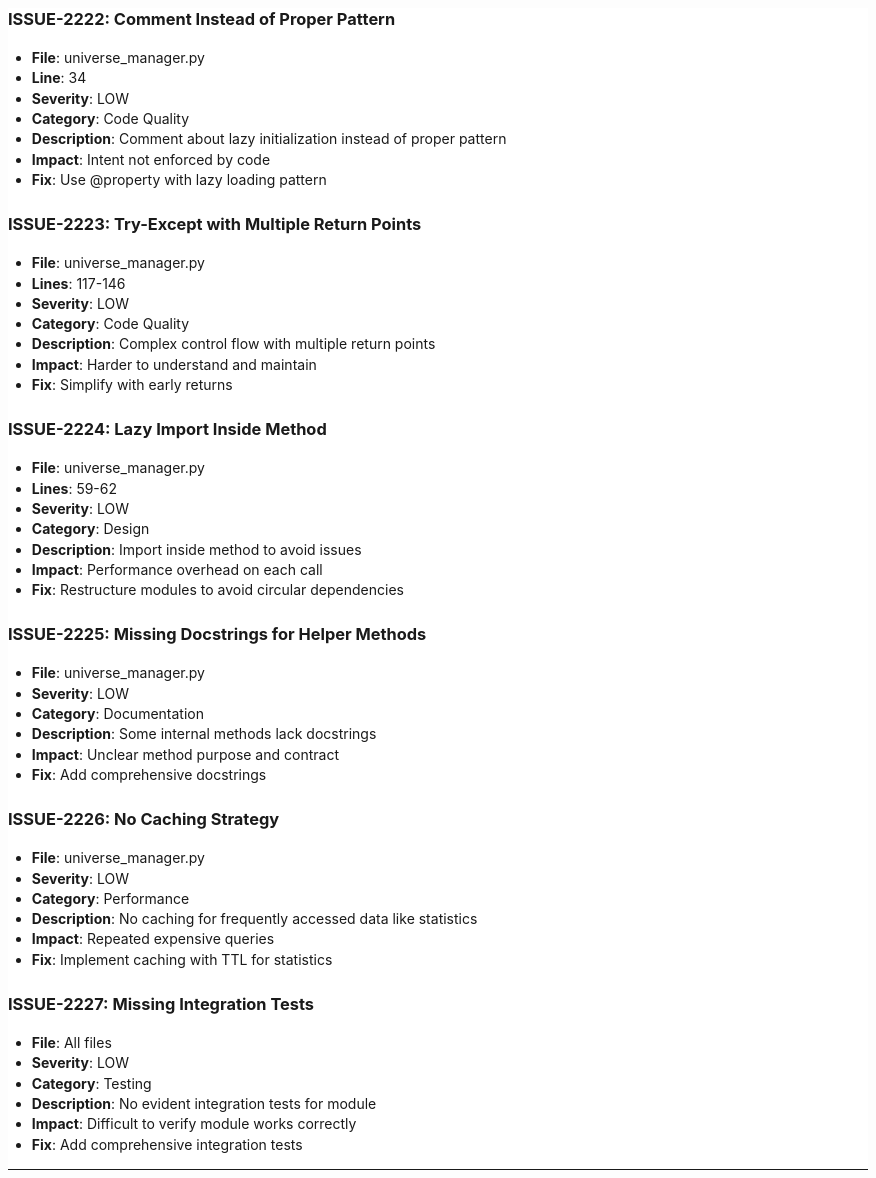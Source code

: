 ### ISSUE-2222: Comment Instead of Proper Pattern
- **File**: universe_manager.py
- **Line**: 34
- **Severity**: LOW
- **Category**: Code Quality
- **Description**: Comment about lazy initialization instead of proper pattern
- **Impact**: Intent not enforced by code
- **Fix**: Use @property with lazy loading pattern

### ISSUE-2223: Try-Except with Multiple Return Points
- **File**: universe_manager.py
- **Lines**: 117-146
- **Severity**: LOW
- **Category**: Code Quality
- **Description**: Complex control flow with multiple return points
- **Impact**: Harder to understand and maintain
- **Fix**: Simplify with early returns

### ISSUE-2224: Lazy Import Inside Method
- **File**: universe_manager.py
- **Lines**: 59-62
- **Severity**: LOW
- **Category**: Design
- **Description**: Import inside method to avoid issues
- **Impact**: Performance overhead on each call
- **Fix**: Restructure modules to avoid circular dependencies

### ISSUE-2225: Missing Docstrings for Helper Methods
- **File**: universe_manager.py
- **Severity**: LOW
- **Category**: Documentation
- **Description**: Some internal methods lack docstrings
- **Impact**: Unclear method purpose and contract
- **Fix**: Add comprehensive docstrings

### ISSUE-2226: No Caching Strategy
- **File**: universe_manager.py
- **Severity**: LOW
- **Category**: Performance
- **Description**: No caching for frequently accessed data like statistics
- **Impact**: Repeated expensive queries
- **Fix**: Implement caching with TTL for statistics

### ISSUE-2227: Missing Integration Tests
- **File**: All files
- **Severity**: LOW
- **Category**: Testing
- **Description**: No evident integration tests for module
- **Impact**: Difficult to verify module works correctly
- **Fix**: Add comprehensive integration tests

---